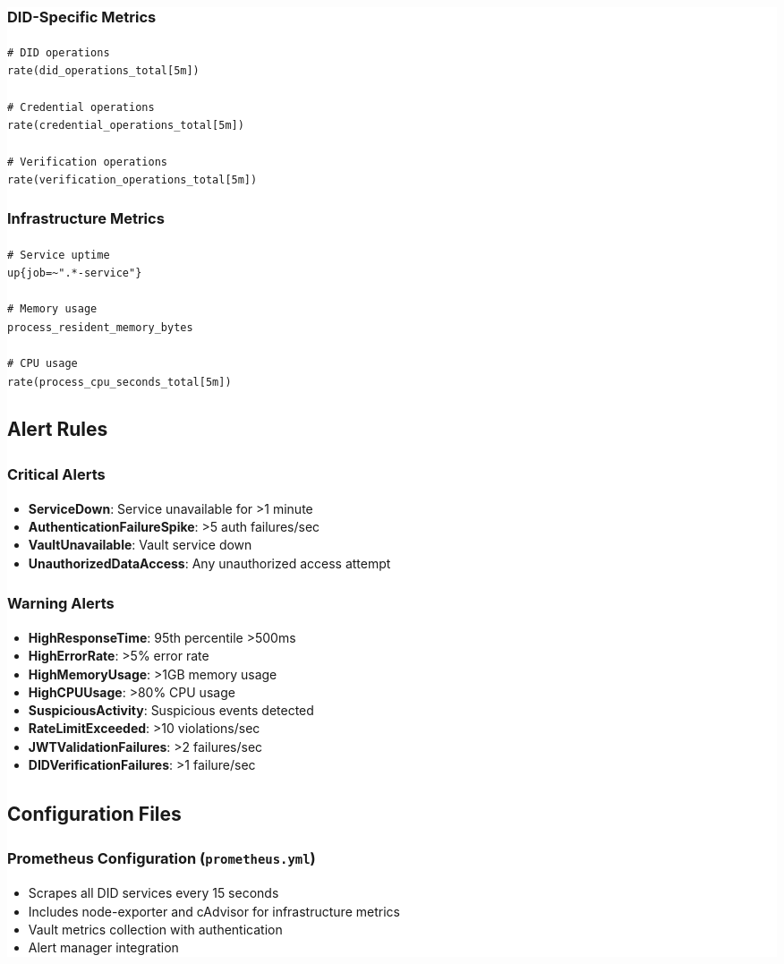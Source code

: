 ### DID-Specific Metrics
```promql
# DID operations
rate(did_operations_total[5m])

# Credential operations
rate(credential_operations_total[5m])

# Verification operations
rate(verification_operations_total[5m])
```

### Infrastructure Metrics
```promql
# Service uptime
up{job=~".*-service"}

# Memory usage
process_resident_memory_bytes

# CPU usage
rate(process_cpu_seconds_total[5m])
```

## Alert Rules

### Critical Alerts
- **ServiceDown**: Service unavailable for >1 minute
- **AuthenticationFailureSpike**: >5 auth failures/sec
- **VaultUnavailable**: Vault service down
- **UnauthorizedDataAccess**: Any unauthorized access attempt

### Warning Alerts
- **HighResponseTime**: 95th percentile >500ms
- **HighErrorRate**: >5% error rate
- **HighMemoryUsage**: >1GB memory usage
- **HighCPUUsage**: >80% CPU usage
- **SuspiciousActivity**: Suspicious events detected
- **RateLimitExceeded**: >10 violations/sec
- **JWTValidationFailures**: >2 failures/sec
- **DIDVerificationFailures**: >1 failure/sec

## Configuration Files

### Prometheus Configuration (`prometheus.yml`)
- Scrapes all DID services every 15 seconds
- Includes node-exporter and cAdvisor for infrastructure metrics
- Vault metrics collection with authentication
- Alert manager integration
